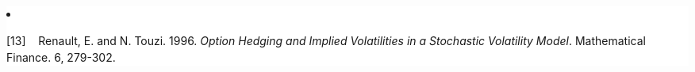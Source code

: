 <li>
<p><span class="font10">[13] &nbsp;&nbsp;&nbsp;Renault, E. and N. Touzi. 1996. </span><span class="font10" style="font-style:italic;">Option Hedging and Implied Volatilities in a Stochastic Volatility Model</span><span class="font10">. Mathematical Finance. 6, 279-302.</span></p></li></ul>